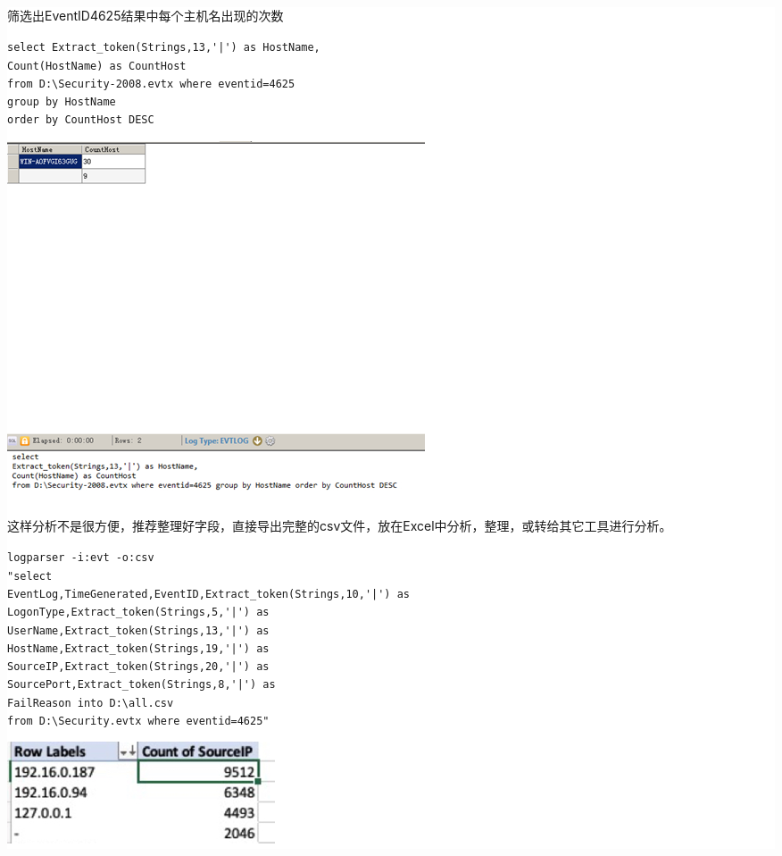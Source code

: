 筛选出EventID4625结果中每个主机名出现的次数 

```text
select Extract_token(Strings,13,'|') as HostName, 
Count(HostName) as CountHost 
from D:\Security-2008.evtx where eventid=4625 
group by HostName 
order by CountHost DESC
```

![](../../../.gitbook/assets/image%20%28382%29.png)

这样分析不是很方便，推荐整理好字段，直接导出完整的csv文件，放在Excel中分析，整理，或转给其它工具进行分析。 

```text
logparser -i:evt -o:csv 
"select 
EventLog,TimeGenerated,EventID,Extract_token(Strings,10,'|') as 
LogonType,Extract_token(Strings,5,'|') as 
UserName,Extract_token(Strings,13,'|') as 
HostName,Extract_token(Strings,19,'|') as 
SourceIP,Extract_token(Strings,20,'|') as 
SourcePort,Extract_token(Strings,8,'|') as 
FailReason into D:\all.csv 
from D:\Security.evtx where eventid=4625"
```

![](../../../.gitbook/assets/image%20%28429%29.png)
